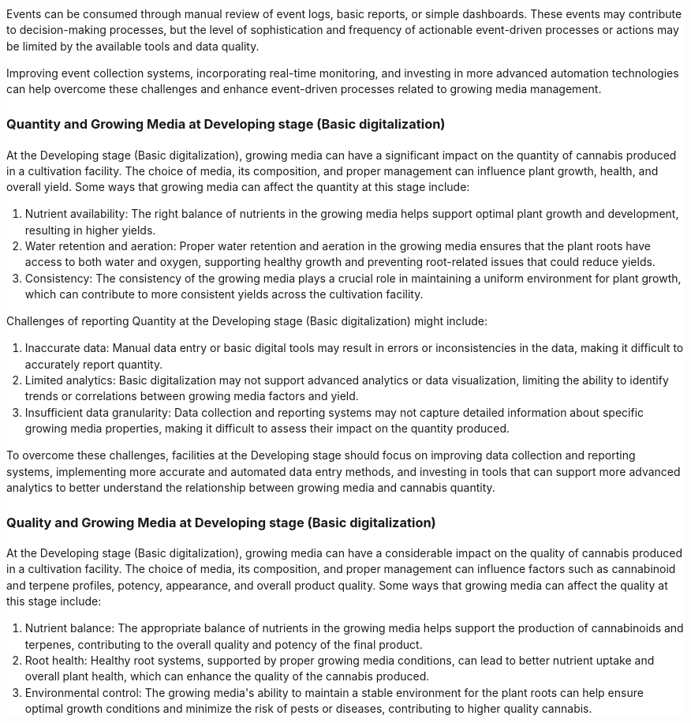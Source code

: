Events can be consumed through manual review of event logs, basic reports, or simple dashboards. These events may contribute to decision-making processes, but the level of sophistication and frequency of actionable event-driven processes or actions may be limited by the available tools and data quality.

Improving event collection systems, incorporating real-time monitoring, and investing in more advanced automation technologies can help overcome these challenges and enhance event-driven processes related to growing media management.
### Quantity and Growing Media at Developing stage (Basic digitalization)

At the Developing stage (Basic digitalization), growing media can have a significant impact on the quantity of cannabis produced in a cultivation facility. The choice of media, its composition, and proper management can influence plant growth, health, and overall yield. Some ways that growing media can affect the quantity at this stage include:

1. Nutrient availability: The right balance of nutrients in the growing media helps support optimal plant growth and development, resulting in higher yields.
2. Water retention and aeration: Proper water retention and aeration in the growing media ensures that the plant roots have access to both water and oxygen, supporting healthy growth and preventing root-related issues that could reduce yields.
3. Consistency: The consistency of the growing media plays a crucial role in maintaining a uniform environment for plant growth, which can contribute to more consistent yields across the cultivation facility.

Challenges of reporting Quantity at the Developing stage (Basic digitalization) might include:

1. Inaccurate data: Manual data entry or basic digital tools may result in errors or inconsistencies in the data, making it difficult to accurately report quantity.
2. Limited analytics: Basic digitalization may not support advanced analytics or data visualization, limiting the ability to identify trends or correlations between growing media factors and yield.
3. Insufficient data granularity: Data collection and reporting systems may not capture detailed information about specific growing media properties, making it difficult to assess their impact on the quantity produced.

To overcome these challenges, facilities at the Developing stage should focus on improving data collection and reporting systems, implementing more accurate and automated data entry methods, and investing in tools that can support more advanced analytics to better understand the relationship between growing media and cannabis quantity.
### Quality and Growing Media at Developing stage (Basic digitalization)

At the Developing stage (Basic digitalization), growing media can have a considerable impact on the quality of cannabis produced in a cultivation facility. The choice of media, its composition, and proper management can influence factors such as cannabinoid and terpene profiles, potency, appearance, and overall product quality. Some ways that growing media can affect the quality at this stage include:

1. Nutrient balance: The appropriate balance of nutrients in the growing media helps support the production of cannabinoids and terpenes, contributing to the overall quality and potency of the final product.
2. Root health: Healthy root systems, supported by proper growing media conditions, can lead to better nutrient uptake and overall plant health, which can enhance the quality of the cannabis produced.
3. Environmental control: The growing media's ability to maintain a stable environment for the plant roots can help ensure optimal growth conditions and minimize the risk of pests or diseases, contributing to higher quality cannabis.
